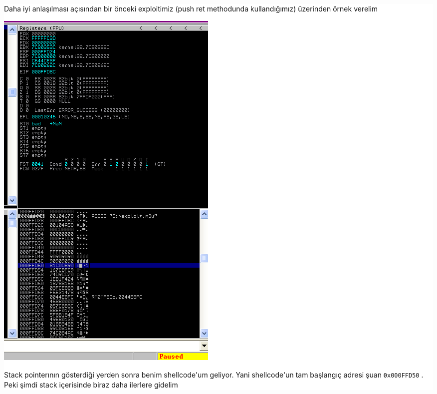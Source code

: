 Daha iyi anlaşılması açısından bir önceki exploitimiz (push ret methodunda kullandığımız) üzerinden örnek verelim

![9](img/0x02/9.png)

Stack pointerının gösterdiği yerden sonra benim shellcode'um geliyor. Yani shellcode'un tam başlangıç adresi şuan `0x000FFD50` . Peki şimdi stack içerisinde biraz daha ilerlere gidelim
